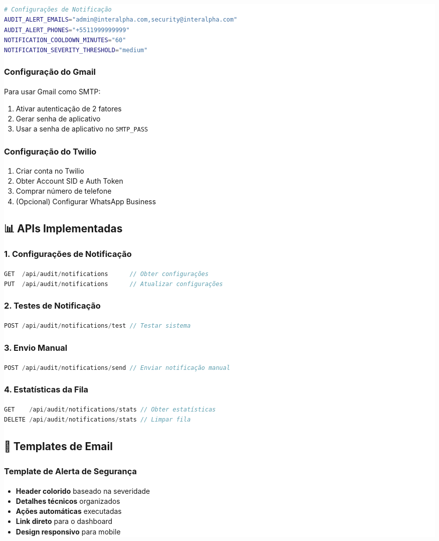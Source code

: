 ```bash
# Configurações de Notificação
AUDIT_ALERT_EMAILS="admin@interalpha.com,security@interalpha.com"
AUDIT_ALERT_PHONES="+5511999999999"
NOTIFICATION_COOLDOWN_MINUTES="60"
NOTIFICATION_SEVERITY_THRESHOLD="medium"
```

### **Configuração do Gmail**
Para usar Gmail como SMTP:
1. Ativar autenticação de 2 fatores
2. Gerar senha de aplicativo
3. Usar a senha de aplicativo no `SMTP_PASS`

### **Configuração do Twilio**
1. Criar conta no Twilio
2. Obter Account SID e Auth Token
3. Comprar número de telefone
4. (Opcional) Configurar WhatsApp Business

## 📊 **APIs Implementadas**

### **1. Configurações de Notificação**
```typescript
GET  /api/audit/notifications      // Obter configurações
PUT  /api/audit/notifications      // Atualizar configurações
```

### **2. Testes de Notificação**
```typescript
POST /api/audit/notifications/test // Testar sistema
```

### **3. Envio Manual**
```typescript
POST /api/audit/notifications/send // Enviar notificação manual
```

### **4. Estatísticas da Fila**
```typescript
GET    /api/audit/notifications/stats // Obter estatísticas
DELETE /api/audit/notifications/stats // Limpar fila
```

## 🎨 **Templates de Email**

### **Template de Alerta de Segurança**
- **Header colorido** baseado na severidade
- **Detalhes técnicos** organizados
- **Ações automáticas** executadas
- **Link direto** para o dashboard
- **Design responsivo** para mobile
